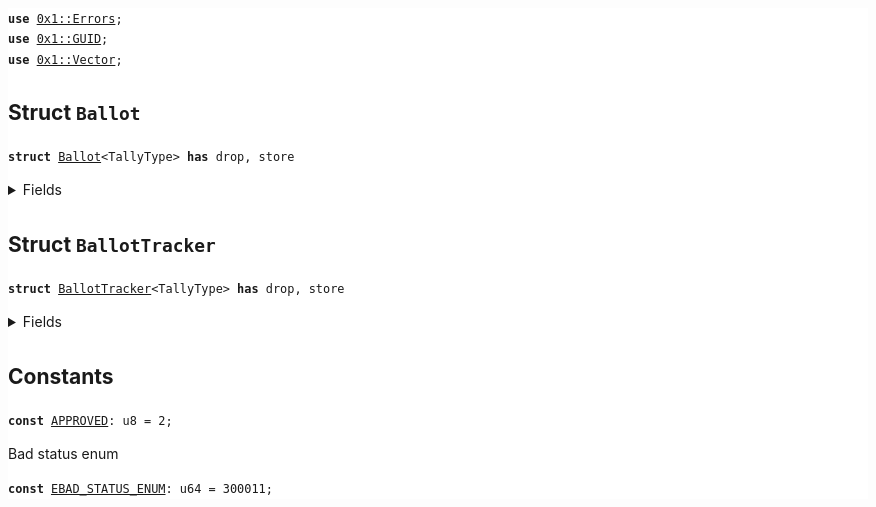 
<pre><code><b>use</b> <a href="../../../../../../../DPN/releases/artifacts/current/build/MoveStdlib/docs/Errors.md#0x1_Errors">0x1::Errors</a>;
<b>use</b> <a href="../../../../../../../DPN/releases/artifacts/current/build/MoveStdlib/docs/GUID.md#0x1_GUID">0x1::GUID</a>;
<b>use</b> <a href="../../../../../../../DPN/releases/artifacts/current/build/MoveStdlib/docs/Vector.md#0x1_Vector">0x1::Vector</a>;
</code></pre>



<a name="0x1_Ballot_Ballot"></a>

## Struct `Ballot`



<pre><code><b>struct</b> <a href="Ballot.md#0x1_Ballot">Ballot</a>&lt;TallyType&gt; <b>has</b> drop, store
</code></pre>



<details><summary>Fields</summary></details>

<a name="0x1_Ballot_BallotTracker"></a>

## Struct `BallotTracker`



<pre><code><b>struct</b> <a href="Ballot.md#0x1_Ballot_BallotTracker">BallotTracker</a>&lt;TallyType&gt; <b>has</b> drop, store
</code></pre>



<details><summary>Fields</summary></details>

<a name="@Constants_0"></a>

## Constants


<a name="0x1_Ballot_APPROVED"></a>



<pre><code><b>const</b> <a href="Ballot.md#0x1_Ballot_APPROVED">APPROVED</a>: u8 = 2;
</code></pre>



<a name="0x1_Ballot_EBAD_STATUS_ENUM"></a>

Bad status enum


<pre><code><b>const</b> <a href="Ballot.md#0x1_Ballot_EBAD_STATUS_ENUM">EBAD_STATUS_ENUM</a>: u64 = 300011;
</code></pre>

